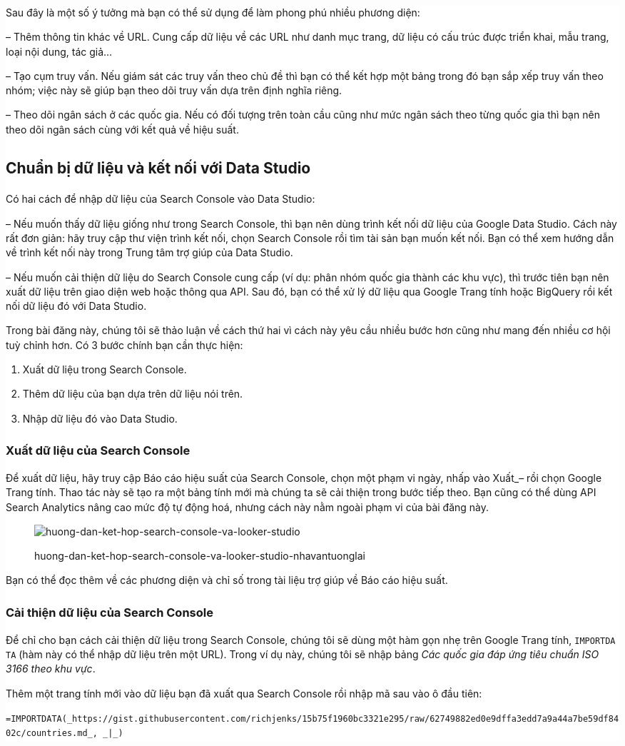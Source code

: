 Sau đây là một số ý tưởng mà bạn có thể sử dụng để làm phong phú nhiều phương diện:

– Thêm thông tin khác về URL. Cung cấp dữ liệu về các URL như danh mục trang, dữ liệu có cấu trúc được triển khai, mẫu trang, loại nội dung, tác giả…

– Tạo cụm truy vấn. Nếu giám sát các truy vấn theo chủ đề thì bạn có thể kết hợp một bảng trong đó bạn sắp xếp truy vấn theo nhóm; việc này sẽ giúp bạn theo dõi truy vấn dựa trên định nghĩa riêng.

– Theo dõi ngân sách ở các quốc gia. Nếu có đối tượng trên toàn cầu cũng như mức ngân sách theo từng quốc gia thì bạn nên theo dõi ngân sách cùng với kết quả về hiệu suất.

## Chuẩn bị dữ liệu và kết nối với Data Studio

Có hai cách để nhập dữ liệu của Search Console vào Data Studio:

– Nếu muốn thấy dữ liệu giống như trong Search Console, thì bạn nên dùng trình kết nối dữ liệu của Google Data Studio. Cách này rất đơn giản: hãy truy cập thư viện trình kết nối, chọn Search Console rồi tìm tài sản bạn muốn kết nối. Bạn có thể xem hướng dẫn về trình kết nối này trong Trung tâm trợ giúp của Data Studio.

– Nếu muốn cải thiện dữ liệu do Search Console cung cấp (ví dụ: phân nhóm quốc gia thành các khu vực), thì trước tiên bạn nên xuất dữ liệu trên giao diện web hoặc thông qua API. Sau đó, bạn có thể xử lý dữ liệu qua Google Trang tính hoặc BigQuery rồi kết nối dữ liệu đó với Data Studio.

Trong bài đăng này, chúng tôi sẽ thảo luận về cách thứ hai vì cách này yêu cầu nhiều bước hơn cũng như mang đến nhiều cơ hội tuỳ chỉnh hơn. Có 3 bước chính bạn cần thực hiện:

1. Xuất dữ liệu trong Search Console.

2. Thêm dữ liệu của bạn dựa trên dữ liệu nói trên.

3. Nhập dữ liệu đó vào Data Studio.

### Xuất dữ liệu của Search Console

Để xuất dữ liệu, hãy truy cập Báo cáo hiệu suất của Search Console, chọn một phạm vi ngày, nhấp vào Xuất_– rồi chọn Google Trang tính. Thao tác này sẽ tạo ra một bảng tính mới mà chúng ta sẽ cải thiện trong bước tiếp theo. Bạn cũng có thể dùng API Search Analytics nâng cao mức độ tự động hoá, nhưng cách này nằm ngoài phạm vi của bài đăng này.

<figure><img src="https://data.nhavantuonglai.com/image/article/huong-dan-ket-hop-search-console-va-looker-studio-01.jpg" alt="huong-dan-ket-hop-search-console-va-looker-studio" height=100% width=100%><figcaption><p>huong-dan-ket-hop-search-console-va-looker-studio-nhavantuonglai</p></figcaption></figure>

Bạn có thể đọc thêm về các phương diện và chỉ số trong tài liệu trợ giúp về Báo cáo hiệu suất.

### Cải thiện dữ liệu của Search Console

Để chỉ cho bạn cách cải thiện dữ liệu trong Search Console, chúng tôi sẽ dùng một hàm gọn nhẹ trên Google Trang tính, `IMPORTDATA` (hàm này có thể nhập dữ liệu trên một URL). Trong ví dụ này, chúng tôi sẽ nhập bảng _Các quốc gia đáp ứng tiêu chuẩn ISO 3166 theo khu vực_.

Thêm một trang tính mới vào dữ liệu bạn đã xuất qua Search Console rồi nhập mã sau vào ô đầu tiên:

```
=IMPORTDATA(_https://gist.githubusercontent.com/richjenks/15b75f1960bc3321e295/raw/62749882ed0e9dffa3edd7a9a44a7be59df8402c/countries.md_, _|_)
```
